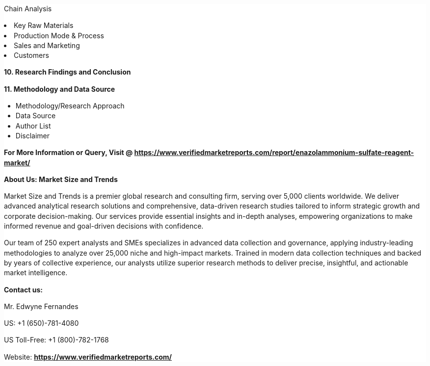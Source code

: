 Chain Analysis</li><li>Key Raw Materials</li><li>Production Mode &amp; Process</li><li>Sales and Marketing</li><li>Customers</li></ul><p><strong>10. Research Findings and Conclusion</strong></p><p><strong>11. Methodology and Data Source</strong></p><ul><li>Methodology/Research Approach</li><li>Data Source</li><li>Author List</li><li>Disclaimer</li></ul></p><p><strong>For More Information or Query, Visit @ <a href="https://www.verifiedmarketreports.com/report/enazolammonium-sulfate-reagent-market/">https://www.verifiedmarketreports.com/report/enazolammonium-sulfate-reagent-market/</a></strong></p><p><strong>About Us: Market Size and Trends</strong></p><p>Market Size and Trends is a premier global research and consulting firm, serving over 5,000 clients worldwide. We deliver advanced analytical research solutions and comprehensive, data-driven research studies tailored to inform strategic growth and corporate decision-making. Our services provide essential insights and in-depth analyses, empowering organizations to make informed revenue and goal-driven decisions with confidence.</p><p>Our team of 250 expert analysts and SMEs specializes in advanced data collection and governance, applying industry-leading methodologies to analyze over 25,000 niche and high-impact markets. Trained in modern data collection techniques and backed by years of collective experience, our analysts utilize superior research methods to deliver precise, insightful, and actionable market intelligence.</p><p><strong>Contact us:</strong></p><p>Mr. Edwyne Fernandes</p><p>US: +1 (650)-781-4080</p><p>US Toll-Free: +1 (800)-782-1768</p><p>Website: <strong><a href="https://www.verifiedmarketreports.com/">https://www.verifiedmarketreports.com/</a></strong></p>
